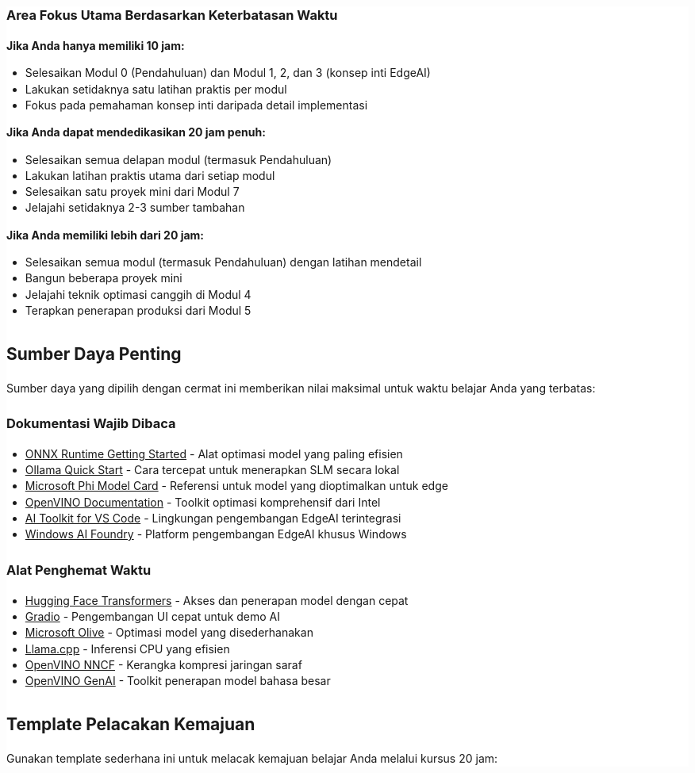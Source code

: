 ### Area Fokus Utama Berdasarkan Keterbatasan Waktu  

**Jika Anda hanya memiliki 10 jam:**  
- Selesaikan Modul 0 (Pendahuluan) dan Modul 1, 2, dan 3 (konsep inti EdgeAI)  
- Lakukan setidaknya satu latihan praktis per modul  
- Fokus pada pemahaman konsep inti daripada detail implementasi  

**Jika Anda dapat mendedikasikan 20 jam penuh:**  
- Selesaikan semua delapan modul (termasuk Pendahuluan)  
- Lakukan latihan praktis utama dari setiap modul  
- Selesaikan satu proyek mini dari Modul 7  
- Jelajahi setidaknya 2-3 sumber tambahan  

**Jika Anda memiliki lebih dari 20 jam:**  
- Selesaikan semua modul (termasuk Pendahuluan) dengan latihan mendetail  
- Bangun beberapa proyek mini  
- Jelajahi teknik optimasi canggih di Modul 4  
- Terapkan penerapan produksi dari Modul 5  

## Sumber Daya Penting  

Sumber daya yang dipilih dengan cermat ini memberikan nilai maksimal untuk waktu belajar Anda yang terbatas:  

### Dokumentasi Wajib Dibaca  
- [ONNX Runtime Getting Started](https://onnxruntime.ai/docs/get-started/with-python.html) - Alat optimasi model yang paling efisien  
- [Ollama Quick Start](https://github.com/ollama/ollama#get-started) - Cara tercepat untuk menerapkan SLM secara lokal  
- [Microsoft Phi Model Card](https://huggingface.co/microsoft/phi-2) - Referensi untuk model yang dioptimalkan untuk edge  
- [OpenVINO Documentation](https://docs.openvino.ai/2025/index.html) - Toolkit optimasi komprehensif dari Intel  
- [AI Toolkit for VS Code](https://code.visualstudio.com/docs/intelligentapps/overview) - Lingkungan pengembangan EdgeAI terintegrasi  
- [Windows AI Foundry](https://docs.microsoft.com/en-us/windows/ai/) - Platform pengembangan EdgeAI khusus Windows  

### Alat Penghemat Waktu  
- [Hugging Face Transformers](https://huggingface.co/docs/transformers/index) - Akses dan penerapan model dengan cepat  
- [Gradio](https://www.gradio.app/docs/interface) - Pengembangan UI cepat untuk demo AI  
- [Microsoft Olive](https://github.com/microsoft/Olive) - Optimasi model yang disederhanakan  
- [Llama.cpp](https://github.com/ggml-ai/llama.cpp) - Inferensi CPU yang efisien  
- [OpenVINO NNCF](https://github.com/openvinotoolkit/nncf) - Kerangka kompresi jaringan saraf  
- [OpenVINO GenAI](https://github.com/openvinotoolkit/openvino.genai) - Toolkit penerapan model bahasa besar  

## Template Pelacakan Kemajuan  

Gunakan template sederhana ini untuk melacak kemajuan belajar Anda melalui kursus 20 jam:  
